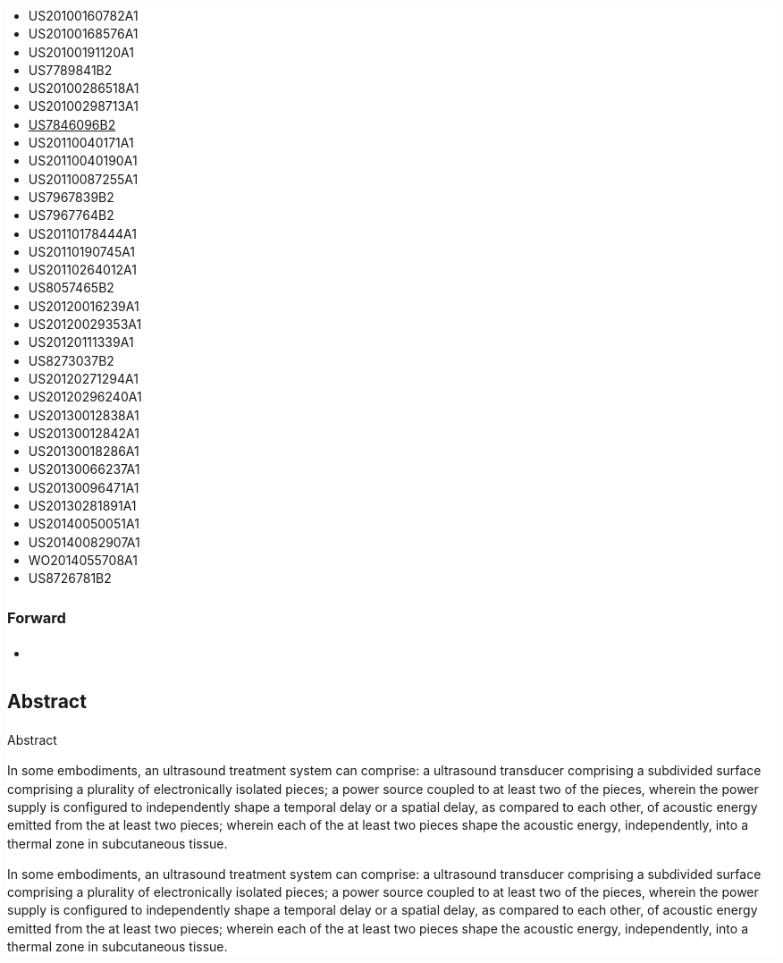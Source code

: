  * US20100160782A1
 * US20100168576A1
 * US20100191120A1
 * US7789841B2
 * US20100286518A1
 * US20100298713A1
 * [US7846096B2](US7846096B2.md)
 * US20110040171A1
 * US20110040190A1
 * US20110087255A1
 * US7967839B2
 * US7967764B2
 * US20110178444A1
 * US20110190745A1
 * US20110264012A1
 * US8057465B2
 * US20120016239A1
 * US20120029353A1
 * US20120111339A1
 * US8273037B2
 * US20120271294A1
 * US20120296240A1
 * US20130012838A1
 * US20130012842A1
 * US20130018286A1
 * US20130066237A1
 * US20130096471A1
 * US20130281891A1
 * US20140050051A1
 * US20140082907A1
 * WO2014055708A1
 * US8726781B2
### Forward
 * 
## Abstract

Abstract

In some embodiments, an ultrasound treatment system can comprise: a ultrasound transducer comprising a subdivided surface comprising a plurality of electronically isolated pieces; a power source coupled to at least two of the pieces, wherein the power supply is configured to independently shape a temporal delay or a spatial delay, as compared to each other, of acoustic energy emitted from the at least two pieces; wherein each of the at least two pieces shape the acoustic energy, independently, into a thermal zone in subcutaneous tissue.



In some embodiments, an ultrasound treatment system can comprise: a ultrasound transducer comprising a subdivided surface comprising a plurality of electronically isolated pieces; a power source coupled to at least two of the pieces, wherein the power supply is configured to independently shape a temporal delay or a spatial delay, as compared to each other, of acoustic energy emitted from the at least two pieces; wherein each of the at least two pieces shape the acoustic energy, independently, into a thermal zone in subcutaneous tissue.
